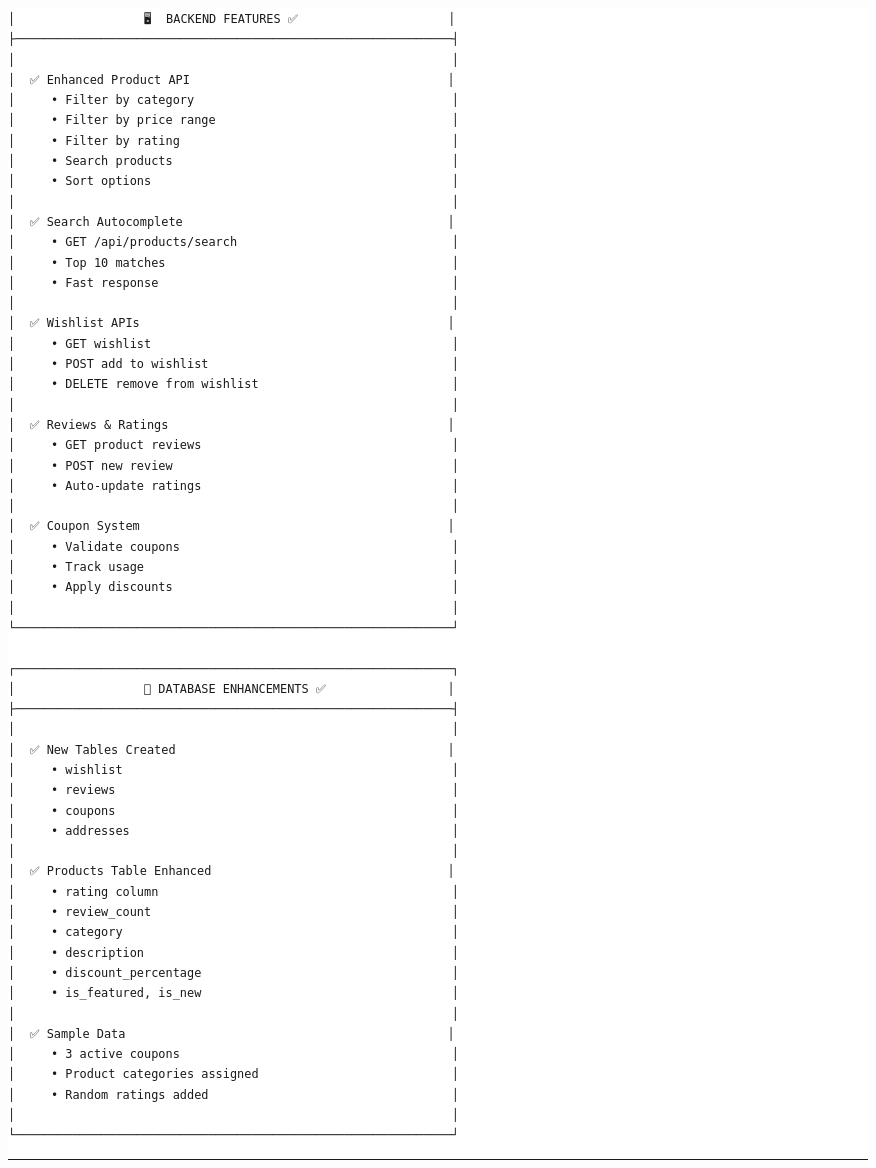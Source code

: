 ```
│                  🖥️  BACKEND FEATURES ✅                     │
├─────────────────────────────────────────────────────────────┤
│                                                             │
│  ✅ Enhanced Product API                                    │
│     • Filter by category                                    │
│     • Filter by price range                                 │
│     • Filter by rating                                      │
│     • Search products                                       │
│     • Sort options                                          │
│                                                             │
│  ✅ Search Autocomplete                                     │
│     • GET /api/products/search                              │
│     • Top 10 matches                                        │
│     • Fast response                                         │
│                                                             │
│  ✅ Wishlist APIs                                           │
│     • GET wishlist                                          │
│     • POST add to wishlist                                  │
│     • DELETE remove from wishlist                           │
│                                                             │
│  ✅ Reviews & Ratings                                       │
│     • GET product reviews                                   │
│     • POST new review                                       │
│     • Auto-update ratings                                   │
│                                                             │
│  ✅ Coupon System                                           │
│     • Validate coupons                                      │
│     • Track usage                                           │
│     • Apply discounts                                       │
│                                                             │
└─────────────────────────────────────────────────────────────┘

┌─────────────────────────────────────────────────────────────┐
│                  💾 DATABASE ENHANCEMENTS ✅                 │
├─────────────────────────────────────────────────────────────┤
│                                                             │
│  ✅ New Tables Created                                      │
│     • wishlist                                              │
│     • reviews                                               │
│     • coupons                                               │
│     • addresses                                             │
│                                                             │
│  ✅ Products Table Enhanced                                 │
│     • rating column                                         │
│     • review_count                                          │
│     • category                                              │
│     • description                                           │
│     • discount_percentage                                   │
│     • is_featured, is_new                                   │
│                                                             │
│  ✅ Sample Data                                             │
│     • 3 active coupons                                      │
│     • Product categories assigned                           │
│     • Random ratings added                                  │
│                                                             │
└─────────────────────────────────────────────────────────────┘
```

---